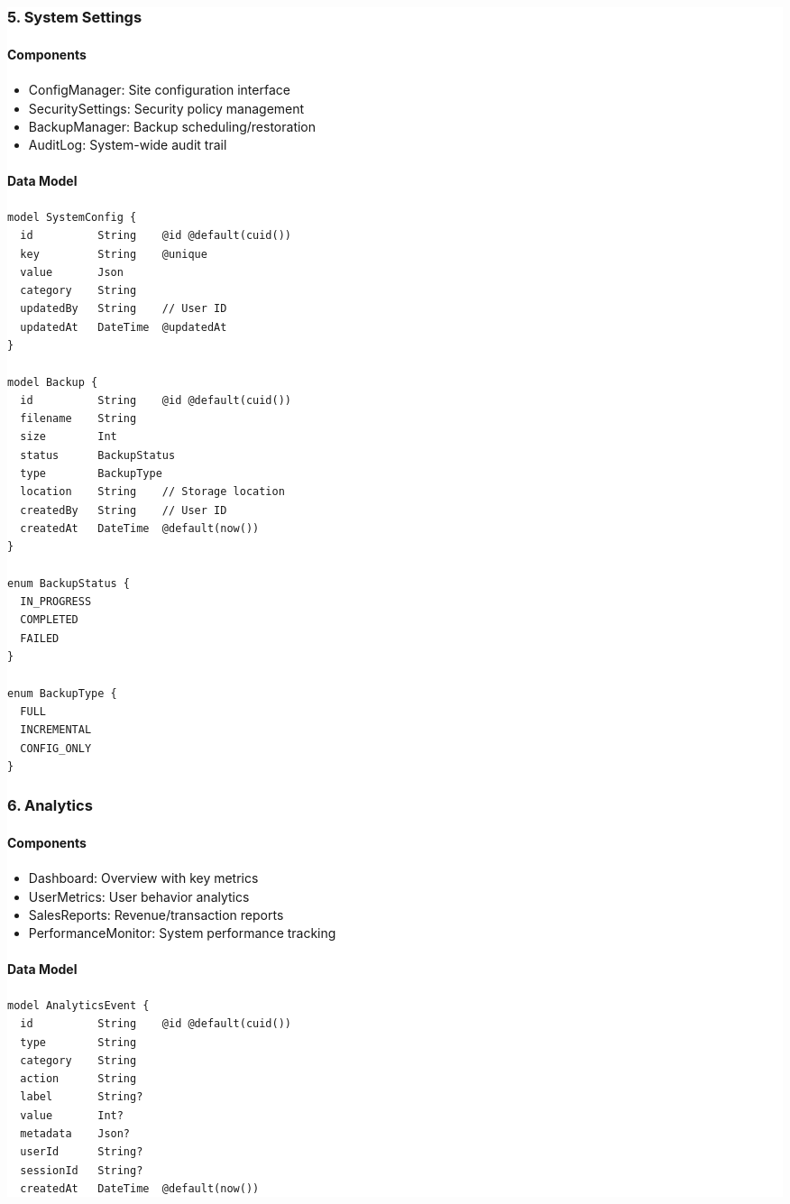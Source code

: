 ### 5. System Settings
#### Components
- ConfigManager: Site configuration interface
- SecuritySettings: Security policy management
- BackupManager: Backup scheduling/restoration
- AuditLog: System-wide audit trail

#### Data Model
```prisma
model SystemConfig {
  id          String    @id @default(cuid())
  key         String    @unique
  value       Json
  category    String
  updatedBy   String    // User ID
  updatedAt   DateTime  @updatedAt
}

model Backup {
  id          String    @id @default(cuid())
  filename    String
  size        Int
  status      BackupStatus
  type        BackupType
  location    String    // Storage location
  createdBy   String    // User ID
  createdAt   DateTime  @default(now())
}

enum BackupStatus {
  IN_PROGRESS
  COMPLETED
  FAILED
}

enum BackupType {
  FULL
  INCREMENTAL
  CONFIG_ONLY
}
```

### 6. Analytics
#### Components
- Dashboard: Overview with key metrics
- UserMetrics: User behavior analytics
- SalesReports: Revenue/transaction reports
- PerformanceMonitor: System performance tracking

#### Data Model
```prisma
model AnalyticsEvent {
  id          String    @id @default(cuid())
  type        String
  category    String
  action      String
  label       String?
  value       Int?
  metadata    Json?
  userId      String?
  sessionId   String?
  createdAt   DateTime  @default(now())
```
